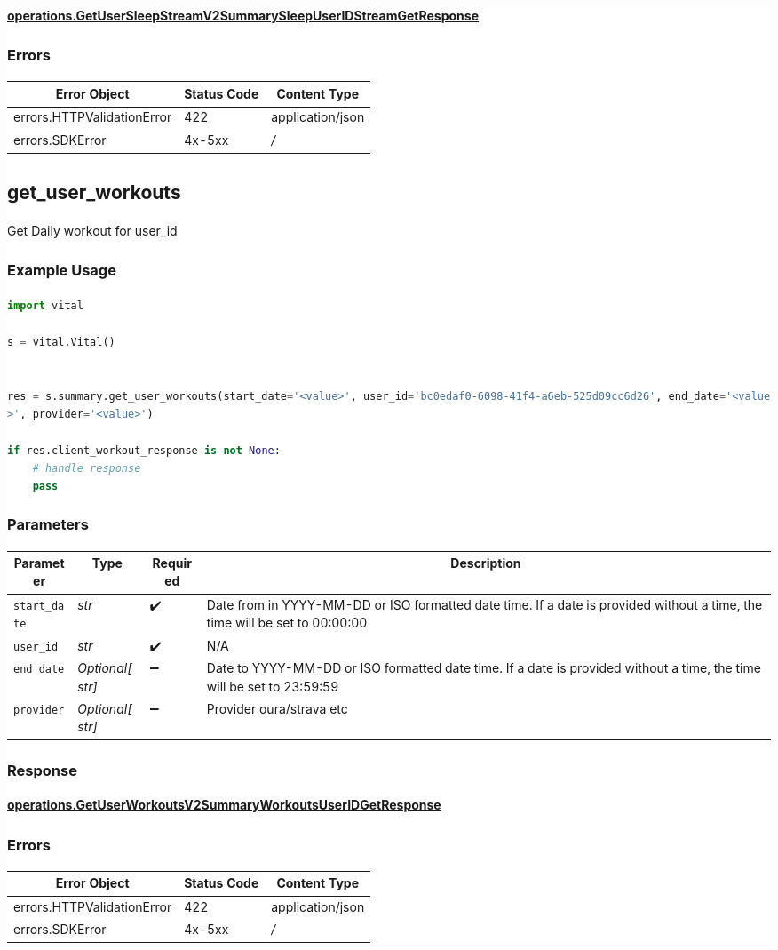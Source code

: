 **[operations.GetUserSleepStreamV2SummarySleepUserIDStreamGetResponse](../../models/operations/getusersleepstreamv2summarysleepuseridstreamgetresponse.md)**
### Errors

| Error Object               | Status Code                | Content Type               |
| -------------------------- | -------------------------- | -------------------------- |
| errors.HTTPValidationError | 422                        | application/json           |
| errors.SDKError            | 4x-5xx                     | */*                        |

## get_user_workouts

Get Daily workout for user_id

### Example Usage

```python
import vital

s = vital.Vital()


res = s.summary.get_user_workouts(start_date='<value>', user_id='bc0edaf0-6098-41f4-a6eb-525d09cc6d26', end_date='<value>', provider='<value>')

if res.client_workout_response is not None:
    # handle response
    pass
```

### Parameters

| Parameter                                                                                                                  | Type                                                                                                                       | Required                                                                                                                   | Description                                                                                                                |
| -------------------------------------------------------------------------------------------------------------------------- | -------------------------------------------------------------------------------------------------------------------------- | -------------------------------------------------------------------------------------------------------------------------- | -------------------------------------------------------------------------------------------------------------------------- |
| `start_date`                                                                                                               | *str*                                                                                                                      | :heavy_check_mark:                                                                                                         | Date from in YYYY-MM-DD or ISO formatted date time. If a date is provided without a time, the time will be set to 00:00:00 |
| `user_id`                                                                                                                  | *str*                                                                                                                      | :heavy_check_mark:                                                                                                         | N/A                                                                                                                        |
| `end_date`                                                                                                                 | *Optional[str]*                                                                                                            | :heavy_minus_sign:                                                                                                         | Date to YYYY-MM-DD or ISO formatted date time. If a date is provided without a time, the time will be set to 23:59:59      |
| `provider`                                                                                                                 | *Optional[str]*                                                                                                            | :heavy_minus_sign:                                                                                                         | Provider oura/strava etc                                                                                                   |


### Response

**[operations.GetUserWorkoutsV2SummaryWorkoutsUserIDGetResponse](../../models/operations/getuserworkoutsv2summaryworkoutsuseridgetresponse.md)**
### Errors

| Error Object               | Status Code                | Content Type               |
| -------------------------- | -------------------------- | -------------------------- |
| errors.HTTPValidationError | 422                        | application/json           |
| errors.SDKError            | 4x-5xx                     | */*                        |
